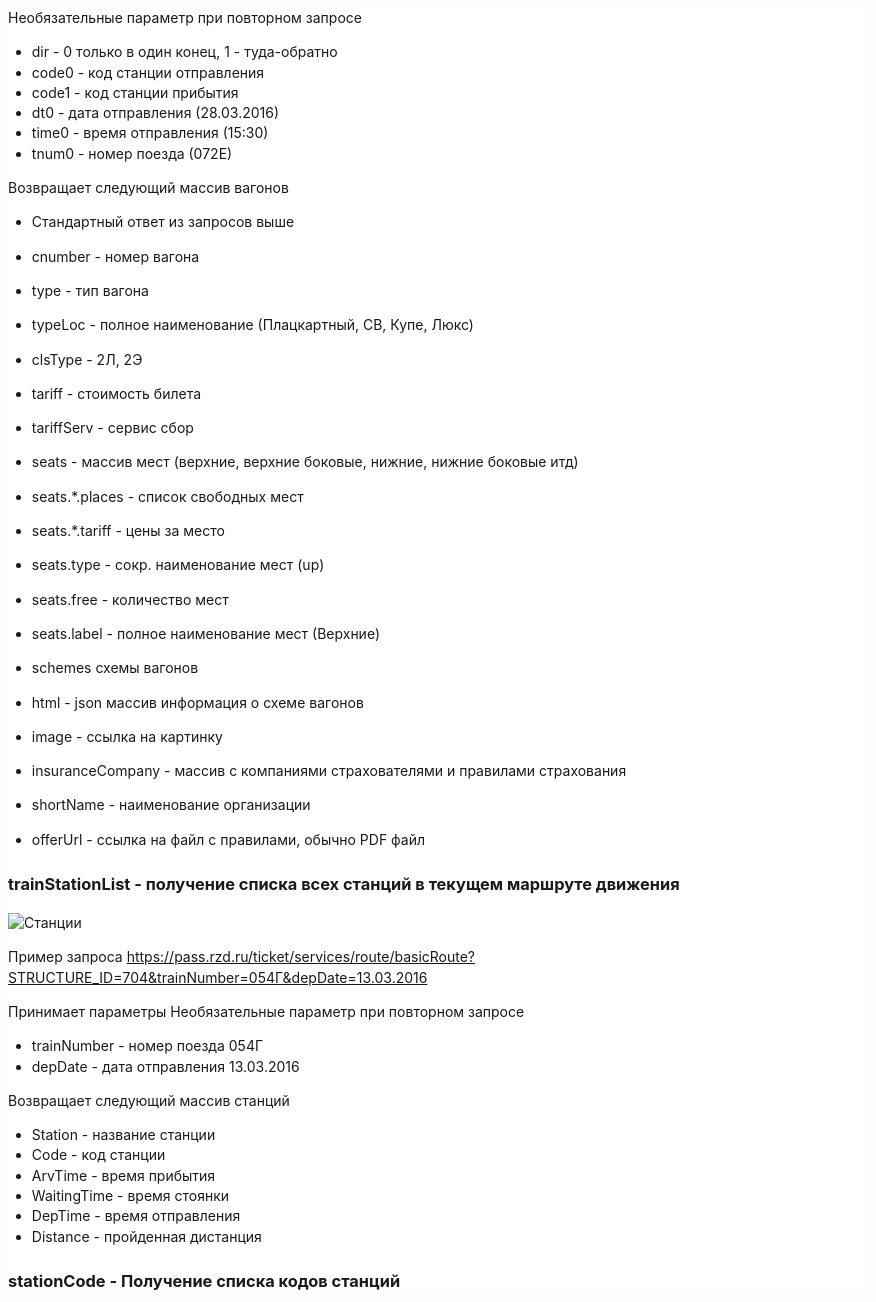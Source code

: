 Необязательные параметр при повторном запросе
* dir - 0 только в один конец, 1 - туда-обратно
* code0 - код станции отправления
* code1 - код станции прибытия
* dt0 - дата отправления (28.03.2016)
* time0 - время отправления (15:30)
* tnum0 - номер поезда (072Е)

Возвращает следующий массив вагонов
* Стандартный ответ из запросов выше
* cnumber - номер вагона
* type - тип вагона
* typeLoc - полное наименование (Плацкартный, СВ, Купе, Люкс)
* clsType - 2Л, 2Э
* tariff - стоимость билета
* tariffServ - сервис сбор

* seats - массив мест (верхние, верхние боковые, нижние, нижние боковые итд)
* seats.*.places - список свободных мест
* seats.*.tariff - цены за место
* seats.type - сокр. наименование мест (up)
* seats.free - количество мест
* seats.label - полное наименование мест (Верхние)

* schemes схемы вагонов
* html - json массив информация о схеме вагонов
* image - ссылка на картинку

* insuranceCompany - массив с компаниями страхователями и правилами страхования
* shortName - наименование организации
* offerUrl - ссылка на файл с правилами, обычно PDF файл

### trainStationList - получение списка всех станций в текущем маршруте движения
![Станции](https://github.com/visavi/rzd-api/blob/master/screens/trainStationList.png)

Пример запроса https://pass.rzd.ru/ticket/services/route/basicRoute?STRUCTURE_ID=704&trainNumber=054Г&depDate=13.03.2016

Принимает параметры
Необязательные параметр при повторном запросе
* trainNumber - номер поезда 054Г
* depDate - дата отправления 13.03.2016

Возвращает следующий массив станций
* Station - название станции
* Code - код станции
* ArvTime - время прибытия
* WaitingTime - время стоянки
* DepTime - время отправления
* Distance - пройденная дистанция

### stationCode - Получение списка кодов станций

